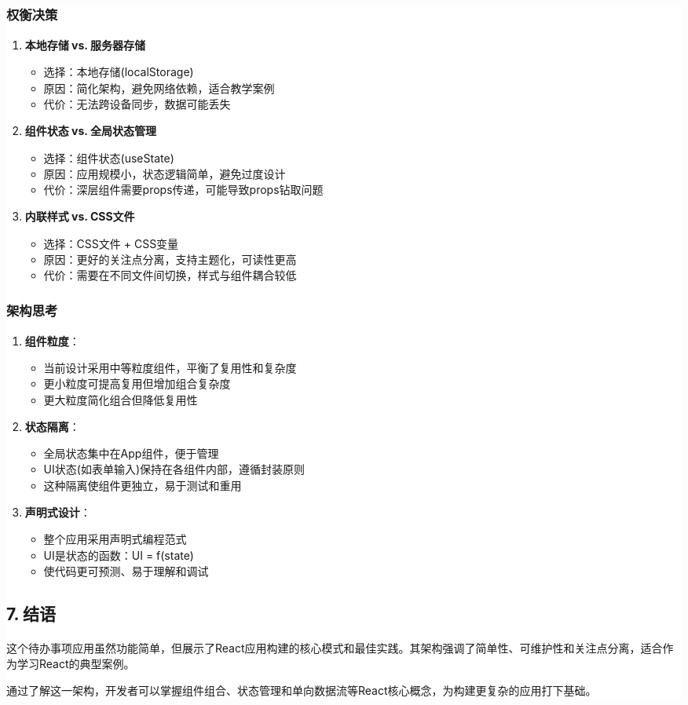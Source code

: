 ### 权衡决策

1. **本地存储 vs. 服务器存储**
   - 选择：本地存储(localStorage)
   - 原因：简化架构，避免网络依赖，适合教学案例
   - 代价：无法跨设备同步，数据可能丢失

2. **组件状态 vs. 全局状态管理**
   - 选择：组件状态(useState)
   - 原因：应用规模小，状态逻辑简单，避免过度设计
   - 代价：深层组件需要props传递，可能导致props钻取问题

3. **内联样式 vs. CSS文件**
   - 选择：CSS文件 + CSS变量
   - 原因：更好的关注点分离，支持主题化，可读性更高
   - 代价：需要在不同文件间切换，样式与组件耦合较低

### 架构思考

1. **组件粒度**：
   - 当前设计采用中等粒度组件，平衡了复用性和复杂度
   - 更小粒度可提高复用但增加组合复杂度
   - 更大粒度简化组合但降低复用性

2. **状态隔离**：
   - 全局状态集中在App组件，便于管理
   - UI状态(如表单输入)保持在各组件内部，遵循封装原则
   - 这种隔离使组件更独立，易于测试和重用

3. **声明式设计**：
   - 整个应用采用声明式编程范式
   - UI是状态的函数：UI = f(state)
   - 使代码更可预测、易于理解和调试

## 7. 结语

这个待办事项应用虽然功能简单，但展示了React应用构建的核心模式和最佳实践。其架构强调了简单性、可维护性和关注点分离，适合作为学习React的典型案例。

通过了解这一架构，开发者可以掌握组件组合、状态管理和单向数据流等React核心概念，为构建更复杂的应用打下基础。 